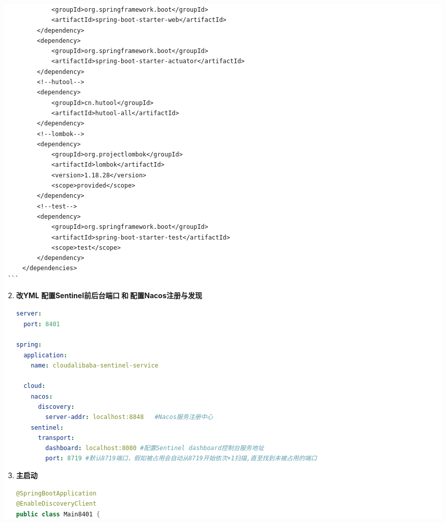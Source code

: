                  <groupId>org.springframework.boot</groupId>
                 <artifactId>spring-boot-starter-web</artifactId>
             </dependency>
             <dependency>
                 <groupId>org.springframework.boot</groupId>
                 <artifactId>spring-boot-starter-actuator</artifactId>
             </dependency>
             <!--hutool-->
             <dependency>
                 <groupId>cn.hutool</groupId>
                 <artifactId>hutool-all</artifactId>
             </dependency>
             <!--lombok-->
             <dependency>
                 <groupId>org.projectlombok</groupId>
                 <artifactId>lombok</artifactId>
                 <version>1.18.28</version>
                 <scope>provided</scope>
             </dependency>
             <!--test-->
             <dependency>
                 <groupId>org.springframework.boot</groupId>
                 <artifactId>spring-boot-starter-test</artifactId>
                 <scope>test</scope>
             </dependency>
         </dependencies>
     ```

     

  2. **改YML**
     **配置Sentinel前后台端口 和 配置Nacos注册与发现**

     ``` yaml
     server:
       port: 8401
     
     spring:
       application:
         name: cloudalibaba-sentinel-service
     
       cloud:
         nacos:
           discovery:
             server-addr: localhost:8848   #Nacos服务注册中心
         sentinel:
           transport:
             dashboard: localhost:8080 #配置Sentinel dashboard控制台服务地址
             port: 8719 #默认8719端口，假如被占用会自动从8719开始依次+1扫描,直至找到未被占用的端口
     ```

     

  3. **主启动**

     ``` java
     @SpringBootApplication
     @EnableDiscoveryClient
     public class Main8401 {
     